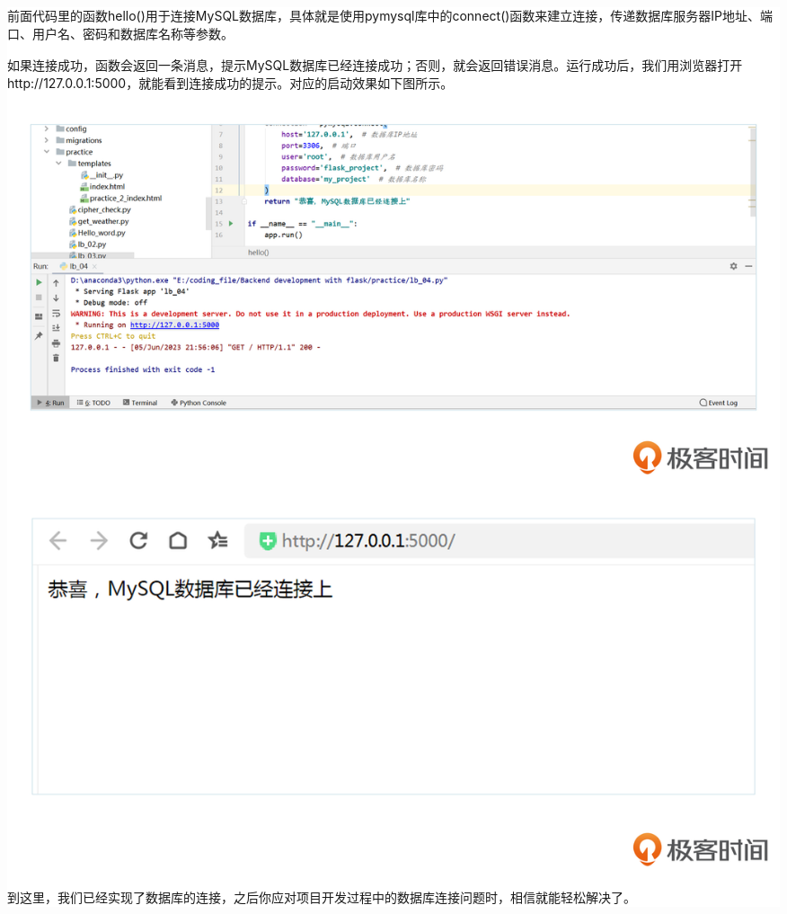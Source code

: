 前面代码里的函数hello()用于连接MySQL数据库，具体就是使用pymysql库中的connect()函数来建立连接，传递数据库服务器IP地址、端口、用户名、密码和数据库名称等参数。

如果连接成功，函数会返回一条消息，提示MySQL数据库已经连接成功；否则，就会返回错误消息。运行成功后，我们用浏览器打开http://127.0.0.1:5000，就能看到连接成功的提示。对应的启动效果如下图所示。

![](images/666523/46d1e3a6c1f1bf0f2e45f9d09939de24.jpg)

![](images/666523/ed35d6b3ee468c998dd6080444e3ca1e.jpg)

到这里，我们已经实现了数据库的连接，之后你应对项目开发过程中的数据库连接问题时，相信就能轻松解决了。
